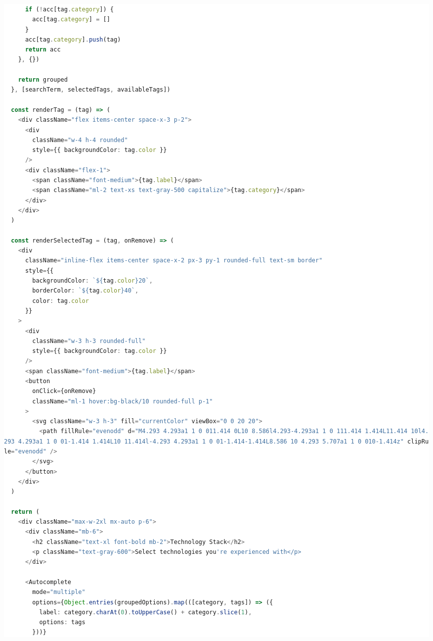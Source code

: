 ```typescript
      if (!acc[tag.category]) {
        acc[tag.category] = []
      }
      acc[tag.category].push(tag)
      return acc
    }, {})
    
    return grouped
  }, [searchTerm, selectedTags, availableTags])

  const renderTag = (tag) => (
    <div className="flex items-center space-x-3 p-2">
      <div 
        className="w-4 h-4 rounded"
        style={{ backgroundColor: tag.color }}
      />
      <div className="flex-1">
        <span className="font-medium">{tag.label}</span>
        <span className="ml-2 text-xs text-gray-500 capitalize">{tag.category}</span>
      </div>
    </div>
  )

  const renderSelectedTag = (tag, onRemove) => (
    <div 
      className="inline-flex items-center space-x-2 px-3 py-1 rounded-full text-sm border"
      style={{ 
        backgroundColor: `${tag.color}20`, 
        borderColor: `${tag.color}40`,
        color: tag.color 
      }}
    >
      <div 
        className="w-3 h-3 rounded-full"
        style={{ backgroundColor: tag.color }}
      />
      <span className="font-medium">{tag.label}</span>
      <button
        onClick={onRemove}
        className="ml-1 hover:bg-black/10 rounded-full p-1"
      >
        <svg className="w-3 h-3" fill="currentColor" viewBox="0 0 20 20">
          <path fillRule="evenodd" d="M4.293 4.293a1 1 0 011.414 0L10 8.586l4.293-4.293a1 1 0 111.414 1.414L11.414 10l4.293 4.293a1 1 0 01-1.414 1.414L10 11.414l-4.293 4.293a1 1 0 01-1.414-1.414L8.586 10 4.293 5.707a1 1 0 010-1.414z" clipRule="evenodd" />
        </svg>
      </button>
    </div>
  )

  return (
    <div className="max-w-2xl mx-auto p-6">
      <div className="mb-6">
        <h2 className="text-xl font-bold mb-2">Technology Stack</h2>
        <p className="text-gray-600">Select technologies you're experienced with</p>
      </div>

      <Autocomplete
        mode="multiple"
        options={Object.entries(groupedOptions).map(([category, tags]) => ({
          label: category.charAt(0).toUpperCase() + category.slice(1),
          options: tags
        }))}
```